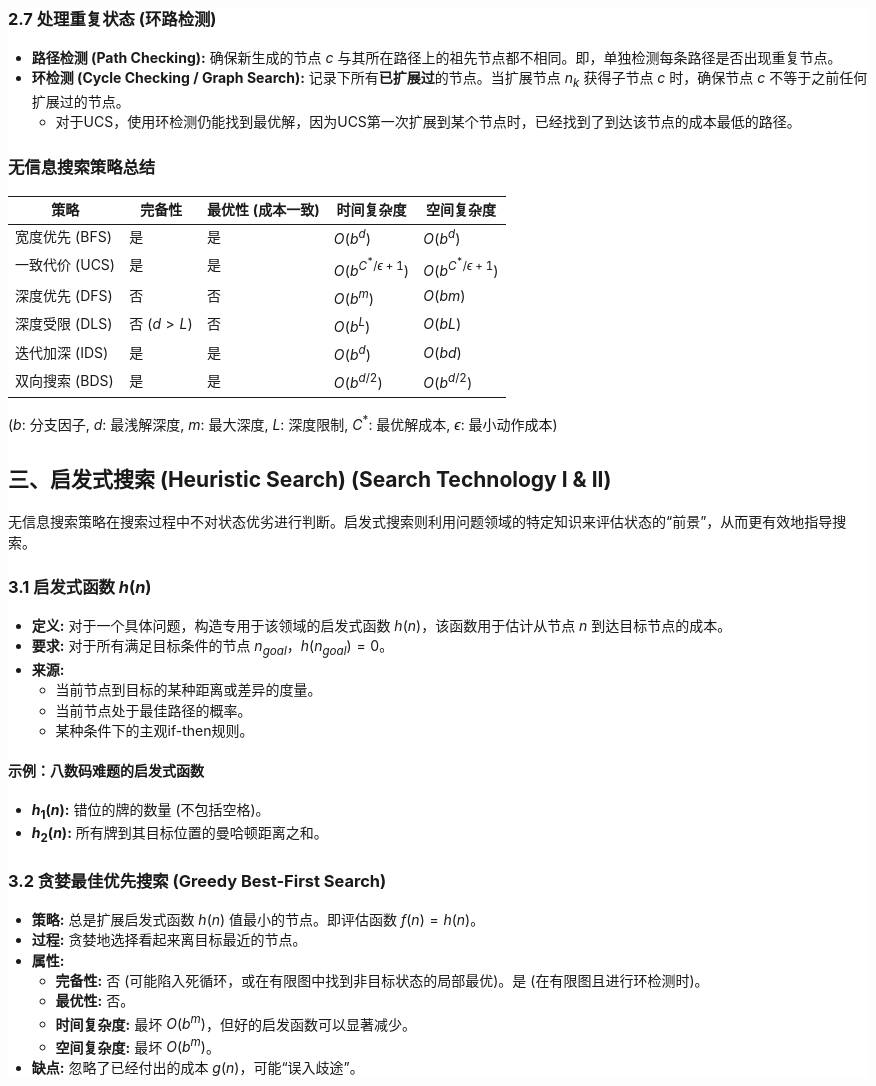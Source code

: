 ### 2.7 处理重复状态 (环路检测)

*   **路径检测 (Path Checking):** 确保新生成的节点 $c$ 与其所在路径上的祖先节点都不相同。即，单独检测每条路径是否出现重复节点。
*   **环检测 (Cycle Checking / Graph Search):** 记录下所有**已扩展过**的节点。当扩展节点 $n_k$ 获得子节点 $c$ 时，确保节点 $c$ 不等于之前任何扩展过的节点。
    *   对于UCS，使用环检测仍能找到最优解，因为UCS第一次扩展到某个节点时，已经找到了到达该节点的成本最低的路径。

### 无信息搜索策略总结

| 策略             | 完备性  | 最优性 (成本一致) | 时间复杂度     | 空间复杂度     |
| ---------------- | ------- | ----------------- | -------------- | -------------- |
| 宽度优先 (BFS)   | 是      | 是                | $O(b^d)$       | $O(b^d)$       |
| 一致代价 (UCS)   | 是      | 是                | $O(b^{C^*/\epsilon+1})$ | $O(b^{C^*/\epsilon+1})$ |
| 深度优先 (DFS)   | 否      | 否                | $O(b^m)$       | $O(bm)$        |
| 深度受限 (DLS)   | 否 ($d>L$) | 否                | $O(b^L)$       | $O(bL)$        |
| 迭代加深 (IDS)   | 是      | 是                | $O(b^d)$       | $O(bd)$        |
| 双向搜索 (BDS)   | 是      | 是                | $O(b^{d/2})$   | $O(b^{d/2})$   |

($b$: 分支因子, $d$: 最浅解深度, $m$: 最大深度, $L$: 深度限制, $C^*$: 最优解成本, $\epsilon$: 最小动作成本)

## 三、启发式搜索 (Heuristic Search) (Search Technology I & II)

无信息搜索策略在搜索过程中不对状态优劣进行判断。启发式搜索则利用问题领域的特定知识来评估状态的“前景”，从而更有效地指导搜索。

### 3.1 启发式函数 $h(n)$

*   **定义:** 对于一个具体问题，构造专用于该领域的启发式函数 $h(n)$，该函数用于估计从节点 $n$ 到达目标节点的成本。
*   **要求:** 对于所有满足目标条件的节点 $n_{goal}$，$h(n_{goal}) = 0$。
*   **来源:**
    *   当前节点到目标的某种距离或差异的度量。
    *   当前节点处于最佳路径的概率。
    *   某种条件下的主观if-then规则。

#### 示例：八数码难题的启发式函数
*   **$h_1(n)$:** 错位的牌的数量 (不包括空格)。
*   **$h_2(n)$:** 所有牌到其目标位置的曼哈顿距离之和。

### 3.2 贪婪最佳优先搜索 (Greedy Best-First Search)

*   **策略:** 总是扩展启发式函数 $h(n)$ 值最小的节点。即评估函数 $f(n) = h(n)$。
*   **过程:** 贪婪地选择看起来离目标最近的节点。
*   **属性:**
    *   **完备性:** 否 (可能陷入死循环，或在有限图中找到非目标状态的局部最优)。是 (在有限图且进行环检测时)。
    *   **最优性:** 否。
    *   **时间复杂度:** 最坏 $O(b^m)$，但好的启发函数可以显著减少。
    *   **空间复杂度:** 最坏 $O(b^m)$。
*   **缺点:** 忽略了已经付出的成本 $g(n)$，可能“误入歧途”。
